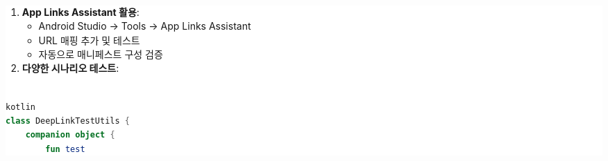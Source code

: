1. **App Links Assistant 활용**:
    - Android Studio → Tools → App Links Assistant
    - URL 매핑 추가 및 테스트
    - 자동으로 매니페스트 구성 검증
2. **다양한 시나리오 테스트**:

```kotlin

kotlin
class DeepLinkTestUtils {
    companion object {
        fun test

```
